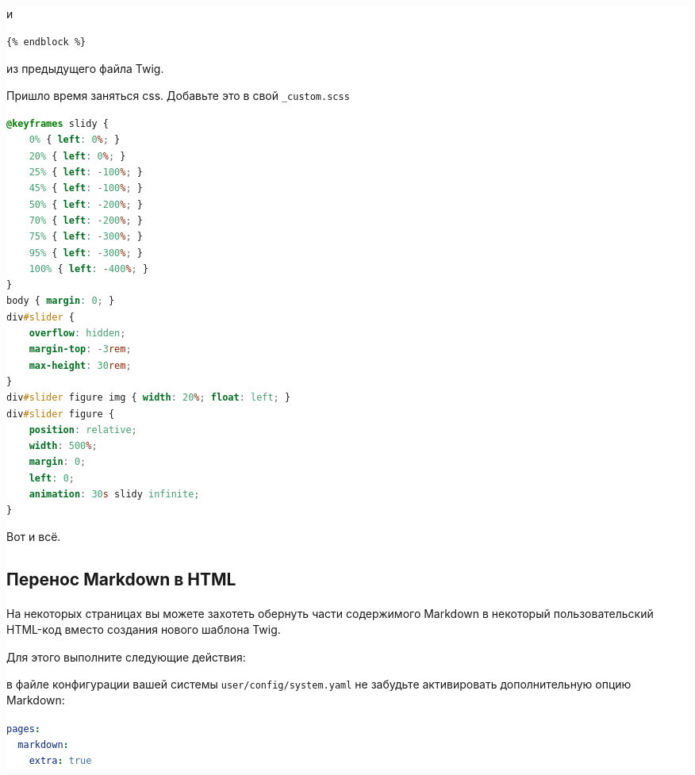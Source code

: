 и

```twig
{% endblock %}
```

из предыдущего файла Twig.

Пришло время заняться css. Добавьте это в свой `_custom.scss`

```scss
@keyframes slidy {
    0% { left: 0%; }
    20% { left: 0%; }
    25% { left: -100%; }
    45% { left: -100%; }
    50% { left: -200%; }
    70% { left: -200%; }
    75% { left: -300%; }
    95% { left: -300%; }
    100% { left: -400%; }
}
body { margin: 0; }
div#slider {
    overflow: hidden;
    margin-top: -3rem;
    max-height: 30rem;
}
div#slider figure img { width: 20%; float: left; }
div#slider figure {
    position: relative;
    width: 500%;
    margin: 0;
    left: 0;
    animation: 30s slidy infinite;
}
```

Вот и всё.

## Перенос Markdown в HTML

На некоторых страницах вы можете захотеть обернуть части содержимого Markdown в некоторый пользовательский HTML-код вместо создания нового шаблона Twig.

Для этого выполните следующие действия:

в файле конфигурации вашей системы `user/config/system.yaml` не забудьте активировать дополнительную опцию Markdown:

```yaml
pages:
  markdown:
    extra: true
```
